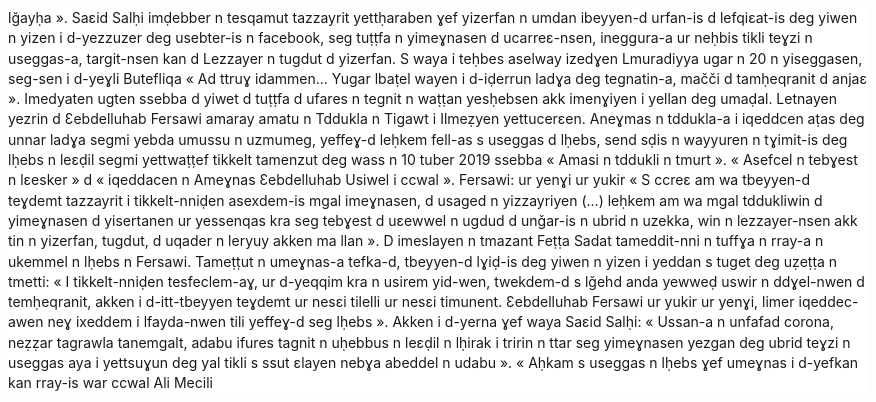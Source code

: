 lğayḥa ». Saɛid Salḥi imḍebber
n tesqamut tazzayrit yettḥaraben
ɣef yizerfan n umdan ibeyyen-d
urfan-is d lefqiɛat-is deg yiwen n
yizen i d-yezzuzer deg usebter-is n
facebook, seg tuṭṭfa n yimeɣnasen
d ucarreɛ-nsen, ineggura-a ur
neḥbis tikli teɣzi n useggas-a,
targit-nsen kan d Lezzayer n
tugdut d yizerfan. S waya i teḥbes aselway izedɣen Lmuradiyya
ugar n 20 n yiseggasen, seg-sen
i d-yeɣli Butefliqa « Ad ttruɣ
idammen… Yugar lbaṭel wayen i
d-iḍerrun ladɣa deg tegnatin-a,
mačči d tamḥeqranit d anjaɛ ».
Imedyaten ugten ssebba d yiwet
d tuṭṭfa d ufares n tegnit n waṭṭan
yesḥebsen akk imenɣiyen i yellan deg umaḍal.
Letnayen yezrin d Ɛebdelluhab
Fersawi amaray amatu n Tddukla n Tigawt i Ilmeẓyen
yettucerɛen. Aneɣmas n tddukla-a
i iqeddcen aṭas deg unnar ladɣa
segmi yebda umussu n uzmumeg,
yeffeɣ-d leḥkem fell-as s useggas
d lḥebs, send sḍis n wayyuren n
tɣimit-is deg lḥebs n leɛḍil segmi
yettwaṭṭef tikkelt tamenzut deg
wass n 10 tuber 2019 ssebba
« Amasi n tddukli n tmurt ». «
Asefcel n tebɣest n lɛesker » d « iqeddacen n Ameɣnas Ɛebdelluhab
Usiwel i ccwal ».
Fersawi: ur yenɣi ur yukir
« S ccreɛ am wa tbeyyen-d teɣdemt
tazzayrit i tikkelt-nniḍen asexdem-is mgal imeɣnasen, d usaged n
yizzayriyen (…) leḥkem am wa mgal tddukliwin
d yimeɣnasen d yisertanen ur
yessenqas kra seg tebɣest d
uɛewwel n ugdud d unǧar-is n
ubrid n uzekka, win n lezzayer-nsen akk tin n yizerfan, tugdut, d
uqader n leryuy akken ma llan ».
D imeslayen n tmazant Feṭṭa Sadat
tameddit-nni n tuffɣa n rray-a n
ukemmel n lḥebs n Fersawi.
Tameṭṭut n umeɣnas-a tefka-d,
tbeyyen-d lɣiḍ-is deg yiwen n
yizen i yeddan s tuget deg uẓeṭṭa n
tmetti: « I tikkelt-nniḍen tesfeclem-aɣ, ur d-yeqqim kra n usirem
yid-wen, twekdem-d s lǧehd anda
yewweḍ uswir n ddɣel-nwen d
temḥeqranit, akken i d-itt-tbeyyen
teɣdemt ur nesɛi tilelli ur nesɛi
timunent. Ɛebdelluhab Fersawi
ur yukir ur yenɣi, limer iqeddec-awen neɣ ixeddem i lfayda-nwen
tili yeffeɣ-d seg lḥebs ». Akken i
d-yerna ɣef waya Saɛid Salḥi: «
Ussan-a n unfafad corona, neẓẓar
tagrawla tanemgalt, adabu ifures
tagnit n uḥebbus n leɛḍil n lḥirak i
tririn n ttar seg yimeɣnasen yezgan
deg ubrid teɣzi n useggas aya i
yettsuɣun deg yal tikli s ssut ɛlayen
nebɣa abeddel n udabu ». « Aḥkam
s useggas n lḥebs ɣef umeɣnas i
d-yefkan kan rray-is war ccwal Ali Mecili